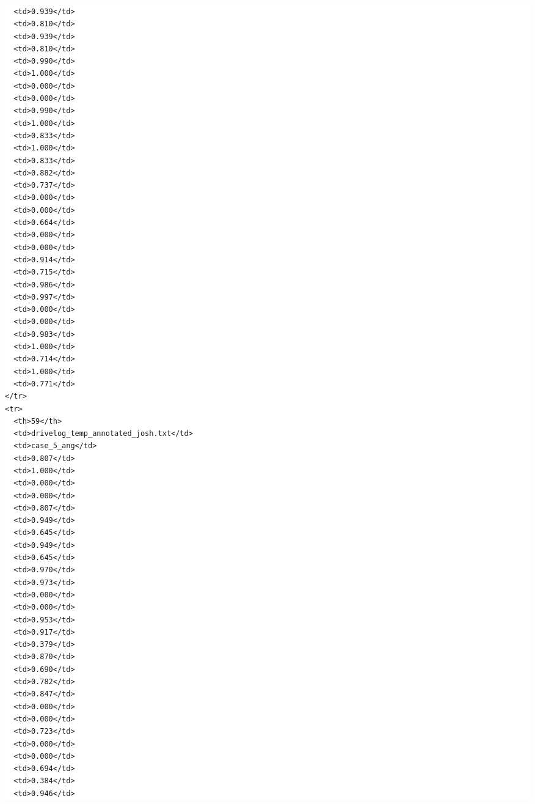       <td>0.939</td>
      <td>0.810</td>
      <td>0.939</td>
      <td>0.810</td>
      <td>0.990</td>
      <td>1.000</td>
      <td>0.000</td>
      <td>0.000</td>
      <td>0.990</td>
      <td>1.000</td>
      <td>0.833</td>
      <td>1.000</td>
      <td>0.833</td>
      <td>0.882</td>
      <td>0.737</td>
      <td>0.000</td>
      <td>0.000</td>
      <td>0.664</td>
      <td>0.000</td>
      <td>0.000</td>
      <td>0.914</td>
      <td>0.715</td>
      <td>0.986</td>
      <td>0.997</td>
      <td>0.000</td>
      <td>0.000</td>
      <td>0.983</td>
      <td>1.000</td>
      <td>0.714</td>
      <td>1.000</td>
      <td>0.771</td>
    </tr>
    <tr>
      <th>59</th>
      <td>drivelog_temp_annotated_josh.txt</td>
      <td>case_5_ang</td>
      <td>0.807</td>
      <td>1.000</td>
      <td>0.000</td>
      <td>0.000</td>
      <td>0.807</td>
      <td>0.949</td>
      <td>0.645</td>
      <td>0.949</td>
      <td>0.645</td>
      <td>0.970</td>
      <td>0.973</td>
      <td>0.000</td>
      <td>0.000</td>
      <td>0.953</td>
      <td>0.917</td>
      <td>0.379</td>
      <td>0.870</td>
      <td>0.690</td>
      <td>0.782</td>
      <td>0.847</td>
      <td>0.000</td>
      <td>0.000</td>
      <td>0.723</td>
      <td>0.000</td>
      <td>0.000</td>
      <td>0.694</td>
      <td>0.384</td>
      <td>0.946</td>